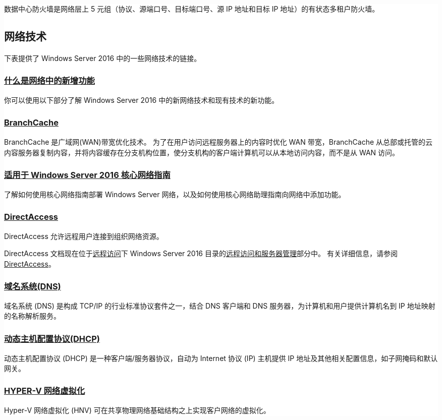 数据中心防火墙是网络层上 5 元组（协议、源端口号、目标端口号、源 IP 地址和目标 IP 地址）的有状态多租户防火墙。

## <a name="bkmk_networking"></a>网络技术

下表提供了 Windows Server 2016 中的一些网络技术的链接。

### <a name="whats-new-in-networkingnetworkingwhat-s-new-in-networkingmd"></a>[什么是网络中的新增功能](../networking/What-s-New-in-Networking.md)

你可以使用以下部分了解 Windows Server 2016 中的新网络技术和现有技术的新功能。

### <a name="branchcachebranchcachebranchcachemd"></a>[BranchCache](branchcache/BranchCache.md)

BranchCache 是广域网\(WAN\)带宽优化技术。 为了在用户访问远程服务器上的内容时优化 WAN 带宽，BranchCache 从总部或托管的云内容服务器复制内容，并将内容缓存在分支机构位置，使分支机构的客户端计算机可以从本地访问内容，而不是从 WAN 访问。

### <a name="core-network-guide-for-windows-server-2016core-network-guidecore-network-guide-windows-servermd"></a>[适用于 Windows Server 2016 核心网络指南](core-network-guide/core-network-guide-windows-server.md)

了解如何使用核心网络指南部署 Windows Server 网络，以及如何使用核心网络助理指南向网络中添加功能。

### <a name="directaccessremoteremote-accessdirectaccessdirectaccessmd"></a>[DirectAccess](../remote/remote-access/directaccess/DirectAccess.md)

DirectAccess 允许远程用户连接到组织网络资源。 

DirectAccess 文档现在位于[远程访问](https://docs.microsoft.com/windows-server/remote/remote-access/remote-access)下 Windows Server 2016 目录的[远程访问和服务器管理](https://docs.microsoft.com/windows-server/remote/)部分中。 有关详细信息，请参阅 [DirectAccess](../remote/remote-access/directaccess/DirectAccess.md)。

### <a name="domain-name-system-40dns41dnsdns-topmd"></a>[域名系统&#40;DNS&#41;](dns/dns-top.md)

域名系统 \(DNS\) 是构成 TCP/IP 的行业标准协议套件之一，结合 DNS 客户端和 DNS 服务器，为计算机和用户提供计算机名到 IP 地址映射的名称解析服务。

### <a name="dynamic-host-configuration-protocol-40dhcp41technologiesdhcpdhcp-topmd"></a>[动态主机配置协议&#40;DHCP&#41;](technologies/dhcp/dhcp-top.md)

动态主机配置协议 \(DHCP\) 是一种客户端/服务器协议，自动为 Internet 协议 \(IP\) 主机提供 IP 地址及其他相关配置信息，如子网掩码和默认网关。

### <a name="hyper-v-network-virtualizationsdntechnologieshyper-v-network-virtualizationhyper-v-network-virtualizationmd"></a>[HYPER-V 网络虚拟化](sdn/technologies/hyper-v-network-virtualization/Hyper-V-Network-Virtualization.md)

Hyper-V 网络虚拟化 \(HNV\) 可在共享物理网络基础结构之上实现客户网络的虚拟化。
